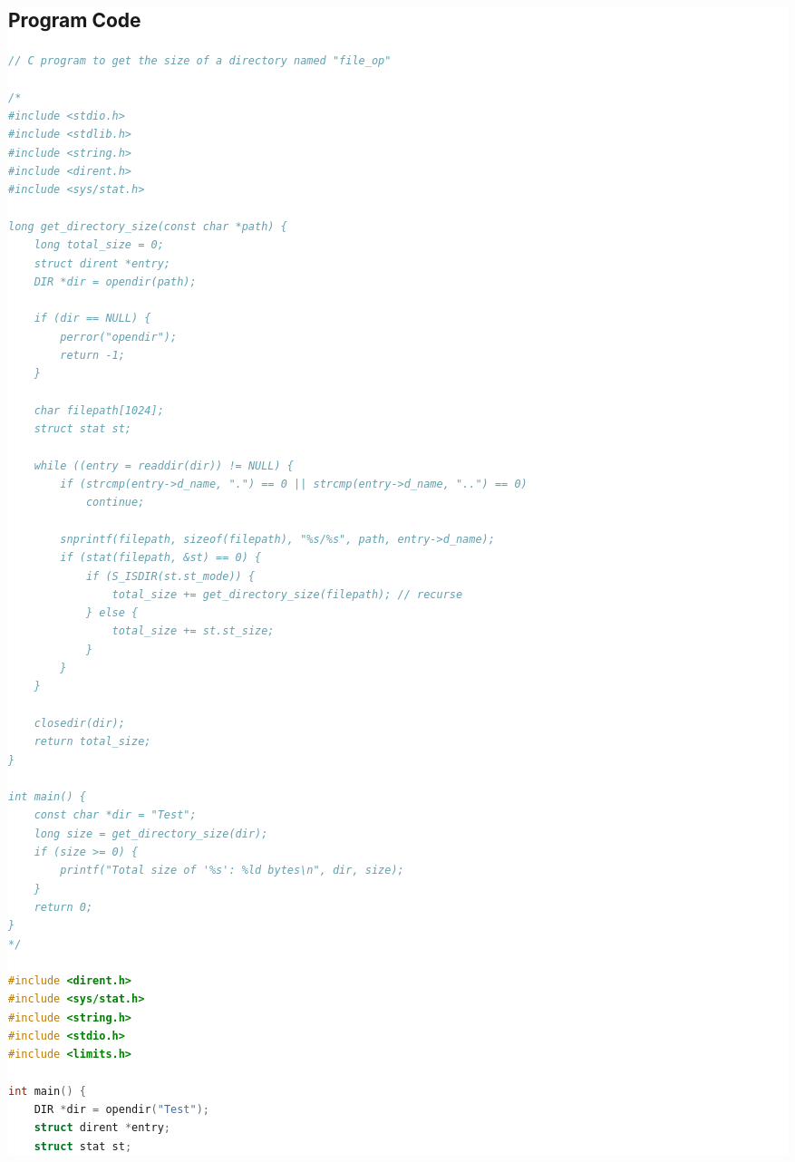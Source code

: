##  Program Code

```c
// C program to get the size of a directory named "file_op"

/*
#include <stdio.h>
#include <stdlib.h>
#include <string.h>
#include <dirent.h>
#include <sys/stat.h>

long get_directory_size(const char *path) {
    long total_size = 0;
    struct dirent *entry;
    DIR *dir = opendir(path);

    if (dir == NULL) {
        perror("opendir");
        return -1;
    }

    char filepath[1024];
    struct stat st;

    while ((entry = readdir(dir)) != NULL) {
        if (strcmp(entry->d_name, ".") == 0 || strcmp(entry->d_name, "..") == 0)
            continue;

        snprintf(filepath, sizeof(filepath), "%s/%s", path, entry->d_name);
        if (stat(filepath, &st) == 0) {
            if (S_ISDIR(st.st_mode)) {
                total_size += get_directory_size(filepath); // recurse
            } else {
                total_size += st.st_size;
            }
        }
    }

    closedir(dir);
    return total_size;
}

int main() {
    const char *dir = "Test";
    long size = get_directory_size(dir);
    if (size >= 0) {
        printf("Total size of '%s': %ld bytes\n", dir, size);
    }
    return 0;
}
*/

#include <dirent.h>
#include <sys/stat.h>
#include <string.h>
#include <stdio.h>
#include <limits.h>

int main() {
    DIR *dir = opendir("Test");
    struct dirent *entry;
    struct stat st;
```
